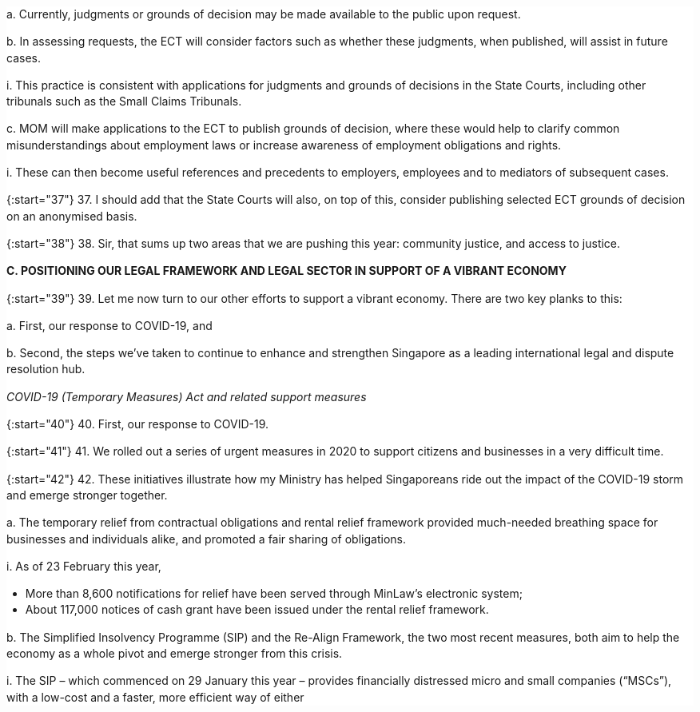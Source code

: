 a.	Currently, judgments or grounds of decision may be made available to the public upon request. 

b.	In assessing requests, the ECT will consider factors such as whether these judgments, when published, will assist in future cases. 

  i.	This practice is consistent with applications for judgments and grounds of decisions in the State Courts, including other tribunals such as the Small Claims Tribunals. 

c.	MOM will make applications to the ECT to publish grounds of decision, where these would help to clarify common misunderstandings about employment laws or increase awareness of employment obligations and rights. 

  i.	These can then become useful references and precedents to employers, employees and to mediators of subsequent cases.

{:start="37"}
37.	I should add that the State Courts will also, on top of this, consider publishing selected ECT grounds of decision on an anonymised basis. 

{:start="38"}
38.	Sir, that sums up two areas that we are pushing this year: community justice, and access to justice.

**C. POSITIONING OUR LEGAL FRAMEWORK AND LEGAL SECTOR IN SUPPORT OF A VIBRANT ECONOMY**

{:start="39"}
39.	Let me now turn to our other efforts to support a vibrant economy. There are two key planks to this:

a.	First, our response to COVID-19, and

b.	Second, the steps we’ve taken to continue to enhance and strengthen Singapore as a leading international legal and dispute resolution hub. 

*COVID-19 (Temporary Measures) Act and related support measures*

{:start="40"}
40.	First, our response to COVID-19.

{:start="41"}
41.	We rolled out a series of urgent measures in 2020 to support citizens and businesses in a very difficult time.

{:start="42"}
42.	These initiatives illustrate how my Ministry has helped Singaporeans ride out the impact of the COVID-19 storm and emerge stronger together.

a.	The temporary relief from contractual obligations and rental relief framework provided much-needed breathing space for businesses and individuals alike, and promoted a fair sharing of obligations. 

  i.	As of 23 February this year, 

  * More than 8,600 notifications for relief have been served through MinLaw’s electronic system;
  * About 117,000 notices of cash grant have been issued under the rental relief framework. 

b.	The Simplified Insolvency Programme (SIP) and the Re-Align Framework, the two most recent measures, both aim to help the economy as a whole pivot and emerge stronger from this crisis.

  i.	The SIP – which commenced on 29 January this year – provides financially distressed micro and small companies (“MSCs”), with a low-cost and a faster, more efficient way of either 
